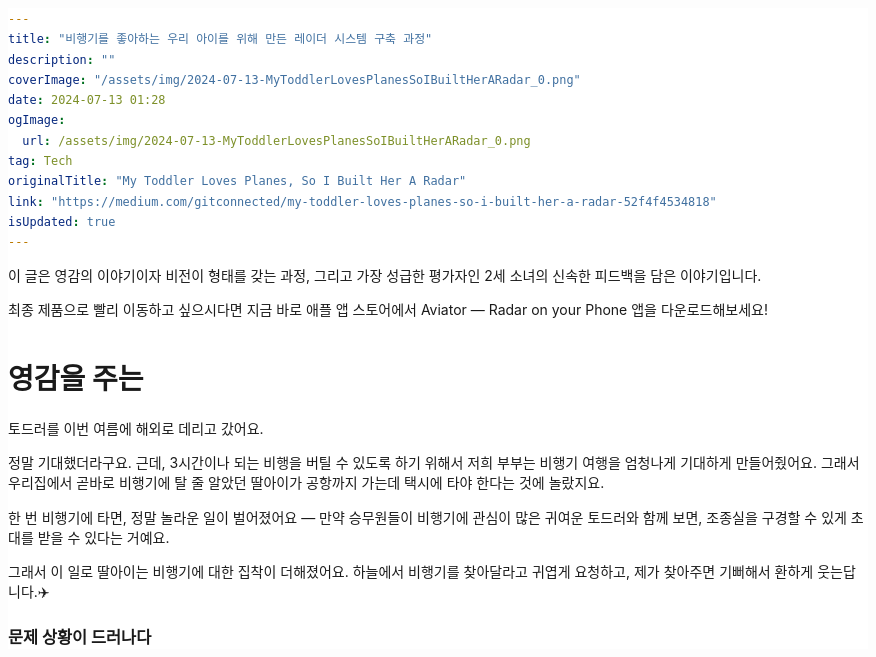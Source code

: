 ```yaml
---
title: "비행기를 좋아하는 우리 아이를 위해 만든 레이더 시스템 구축 과정"
description: ""
coverImage: "/assets/img/2024-07-13-MyToddlerLovesPlanesSoIBuiltHerARadar_0.png"
date: 2024-07-13 01:28
ogImage:
  url: /assets/img/2024-07-13-MyToddlerLovesPlanesSoIBuiltHerARadar_0.png
tag: Tech
originalTitle: "My Toddler Loves Planes, So I Built Her A Radar"
link: "https://medium.com/gitconnected/my-toddler-loves-planes-so-i-built-her-a-radar-52f4f4534818"
isUpdated: true
---
```


이 글은 영감의 이야기이자 비전이 형태를 갖는 과정, 그리고 가장 성급한 평가자인 2세 소녀의 신속한 피드백을 담은 이야기입니다.

최종 제품으로 빨리 이동하고 싶으시다면 지금 바로 애플 앱 스토어에서 Aviator — Radar on your Phone 앱을 다운로드해보세요!

# 영감을 주는



<ins class="adsbygoogle"
     style="display:block"
     data-ad-client="ca-pub-4877378276818686"
     data-ad-slot="1107185301"
     data-ad-format="auto"
     data-full-width-responsive="true"></ins>

<script>
     (adsbygoogle = window.adsbygoogle || []).push({});
</script>

토드러를 이번 여름에 해외로 데리고 갔어요.

정말 기대했더라구요. 근데, 3시간이나 되는 비행을 버틸 수 있도록 하기 위해서 저희 부부는 비행기 여행을 엄청나게 기대하게 만들어줬어요. 그래서 우리집에서 곧바로 비행기에 탈 줄 알았던 딸아이가 공항까지 가는데 택시에 타야 한다는 것에 놀랐지요.

한 번 비행기에 타면, 정말 놀라운 일이 벌어졌어요 — 만약 승무원들이 비행기에 관심이 많은 귀여운 토드러와 함께 보면, 조종실을 구경할 수 있게 초대를 받을 수 있다는 거예요.

그래서 이 일로 딸아이는 비행기에 대한 집착이 더해졌어요. 하늘에서 비행기를 찾아달라고 귀엽게 요청하고, 제가 찾아주면 기뻐해서 환하게 웃는답니다.✈️



<ins class="adsbygoogle"
     style="display:block"
     data-ad-client="ca-pub-4877378276818686"
     data-ad-slot="1107185301"
     data-ad-format="auto"
     data-full-width-responsive="true"></ins>

<script>
     (adsbygoogle = window.adsbygoogle || []).push({});
</script>

### 문제 상황이 드러나다
